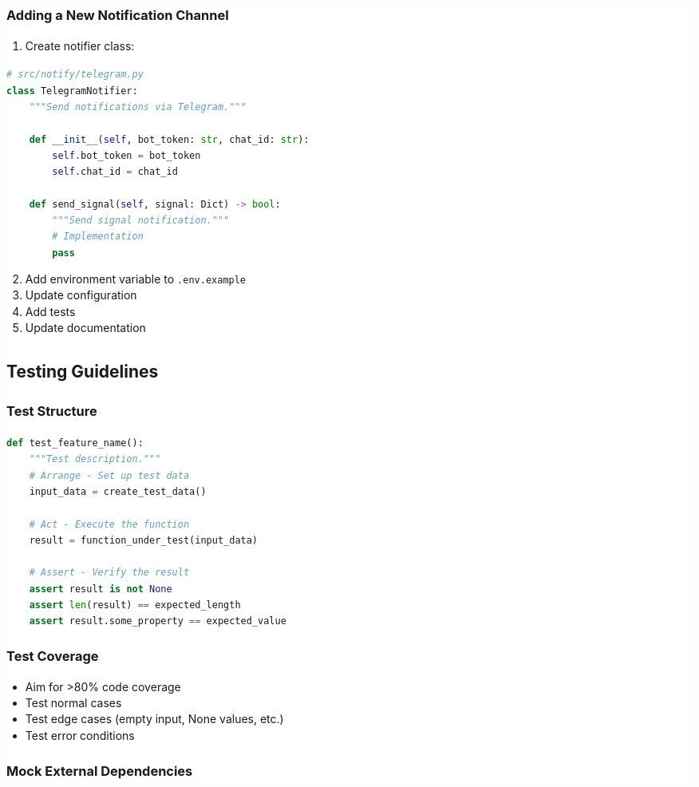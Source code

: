 ### Adding a New Notification Channel

1. Create notifier class:

```python
# src/notify/telegram.py
class TelegramNotifier:
    """Send notifications via Telegram."""
    
    def __init__(self, bot_token: str, chat_id: str):
        self.bot_token = bot_token
        self.chat_id = chat_id
    
    def send_signal(self, signal: Dict) -> bool:
        """Send signal notification."""
        # Implementation
        pass
```

2. Add environment variable to `.env.example`
3. Update configuration
4. Add tests
5. Update documentation

## Testing Guidelines

### Test Structure

```python
def test_feature_name():
    """Test description."""
    # Arrange - Set up test data
    input_data = create_test_data()
    
    # Act - Execute the function
    result = function_under_test(input_data)
    
    # Assert - Verify the result
    assert result is not None
    assert len(result) == expected_length
    assert result.some_property == expected_value
```

### Test Coverage

- Aim for >80% code coverage
- Test normal cases
- Test edge cases (empty input, None values, etc.)
- Test error conditions

### Mock External Dependencies
